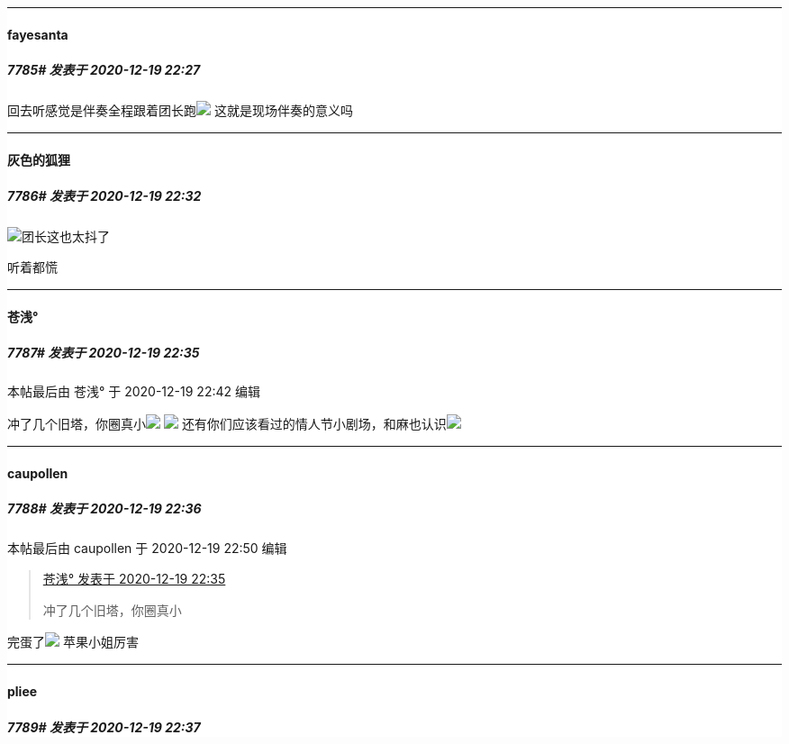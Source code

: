 
-----

####  fayesanta  
##### 7785#       发表于 2020-12-19 22:27


回去听感觉是伴奏全程跟着团长跑<img src="https://static.saraba1st.com/image/smiley/face2017/068.png" referrerpolicy="no-referrer">
这就是现场伴奏的意义吗


-----

####  灰色的狐狸  
##### 7786#       发表于 2020-12-19 22:32


<img src="https://static.saraba1st.com/image/smiley/face2017/068.png" referrerpolicy="no-referrer">团长这也太抖了

听着都慌


-----

####  苍浅°  
##### 7787#       发表于 2020-12-19 22:35


 本帖最后由 苍浅° 于 2020-12-19 22:42 编辑 

冲了几个旧塔，你圈真小<img src="https://static.saraba1st.com/image/smiley/face2017/067.png" referrerpolicy="no-referrer">
<img src="https://p.sda1.dev/0/cab6d3b4e42e09d7eb2f96171b9bbb57/HNNOBPII_4YLO]@Z04W}Y26.png" referrerpolicy="no-referrer">
还有你们应该看过的情人节小剧场，和麻也认识<img src="https://static.saraba1st.com/image/smiley/face2017/067.png" referrerpolicy="no-referrer">


-----

####  caupollen  
##### 7788#       发表于 2020-12-19 22:36


 本帖最后由 caupollen 于 2020-12-19 22:50 编辑 
<blockquote><a href="httphttps://bbs.saraba1st.com/2b/forum.php?mod=redirect&amp;goto=findpost&amp;pid=49778565&amp;ptid=1966145" target="_blank">苍浅° 发表于 2020-12-19 22:35</a>

冲了几个旧塔，你圈真小</blockquote>
完蛋了<img src="https://static.saraba1st.com/image/smiley/face2017/067.png" referrerpolicy="no-referrer"> 苹果小姐厉害


-----

####  pliee  
##### 7789#       发表于 2020-12-19 22:37

